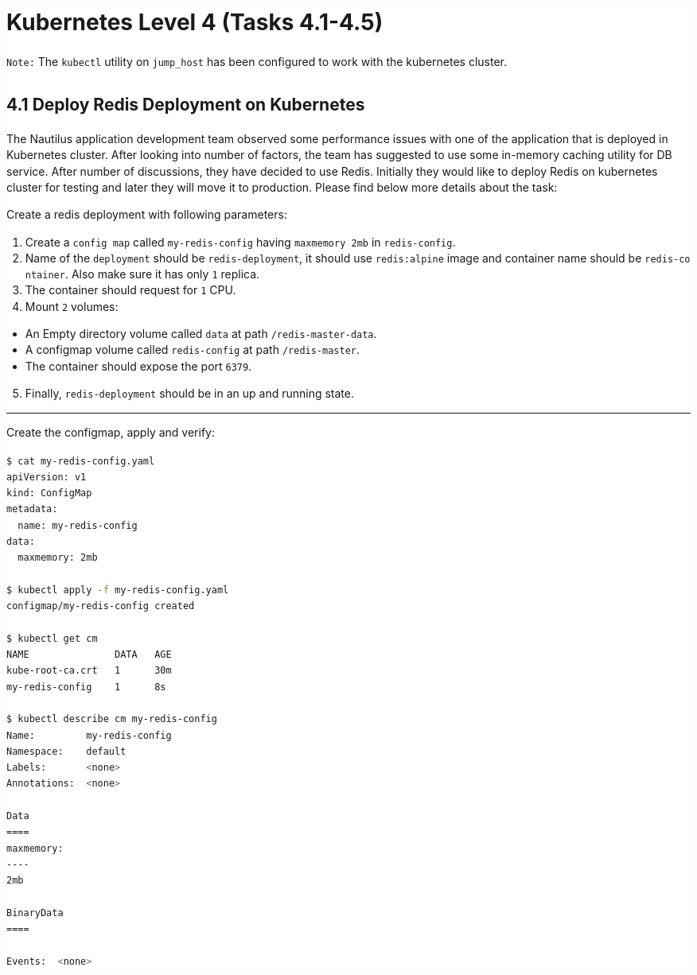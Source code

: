 # Kubernetes Level 4 (Tasks 4.1-4.5) 

`Note:` The `kubectl` utility on `jump_host` has been configured to work with the kubernetes cluster.

## 4.1 Deploy Redis Deployment on Kubernetes

The Nautilus application development team observed some performance issues with one of the application that is deployed in Kubernetes cluster. After looking into number of factors, the team has suggested to use some in-memory caching utility for DB service. After number of discussions, they have decided to use Redis. Initially they would like to deploy Redis on kubernetes cluster for testing and later they will move it to production. Please find below more details about the task:

Create a redis deployment with following parameters:

1. Create a `config map` called `my-redis-config` having `maxmemory 2mb` in `redis-config`.
2. Name of the `deployment` should be `redis-deployment`, it should use `redis:alpine` image and container name should be `redis-container`. Also make sure it has only `1` replica.
3. The container should request for `1` CPU.
4. Mount `2` volumes:
  - An Empty directory volume called `data` at path `/redis-master-data`.
  - A configmap volume called `redis-config` at path `/redis-master`.
  - The container should expose the port `6379`.
5. Finally, `redis-deployment` should be in an up and running state.

---

Create the configmap, apply and verify:
```bash
$ cat my-redis-config.yaml
apiVersion: v1
kind: ConfigMap
metadata: 
  name: my-redis-config
data:
  maxmemory: 2mb

$ kubectl apply -f my-redis-config.yaml
configmap/my-redis-config created

$ kubectl get cm
NAME               DATA   AGE
kube-root-ca.crt   1      30m
my-redis-config    1      8s

$ kubectl describe cm my-redis-config 
Name:         my-redis-config
Namespace:    default
Labels:       <none>
Annotations:  <none>

Data
====
maxmemory:
----
2mb

BinaryData
====

Events:  <none>
```
